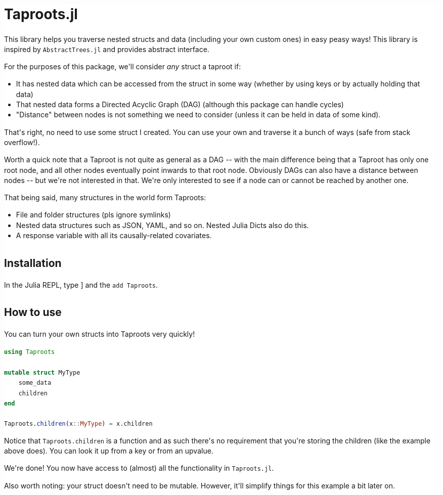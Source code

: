 # Taproots.jl

This library helps you traverse nested structs and data (including your own custom ones) in easy peasy ways! 
This library is inspired by `AbstractTrees.jl` and provides abstract interface. 

For the purposes of this package, we'll consider *any* struct a taproot if:

- It has nested data which can be accessed from the struct in some way (whether by using keys or by actually holding that data)
- That nested data forms a Directed Acyclic Graph (DAG) (although this package can handle cycles)
- "Distance" between nodes is not something we need to consider (unless it can be held in data of some kind).

That's right, no need to use some struct I created. You can use your own and traverse it a bunch of ways (safe from stack overflow!). 

Worth a quick note that a Taproot is not quite as general as a DAG -- with the main difference being that a Taproot has only one root node, and all other nodes eventually point inwards to that root node. Obviously DAGs can also have a distance between nodes -- but we're not interested in that. We're only interested to see if a node can or cannot be reached by another one. 

That being said, many structures in the world form Taproots:

- File and folder structures (pls ignore symlinks)
- Nested data structures such as JSON, YAML, and so on. Nested Julia Dicts also do this.
- A response variable with all its causally-related covariates. 

## Installation 

In the Julia REPL, type ] and the `add Taproots`.

## How to use

You can turn your own structs into Taproots very quickly!

```julia
using Taproots

mutable struct MyType 
	some_data
	children
end

Taproots.children(x::MyType) = x.children 
```

Notice that `Taproots.children` is a function and as such there's no requirement that you're storing the children (like the example above does). You can look it up from a key or from an upvalue. 

We're done! You now have access to (almost) all the functionality in `Taproots.jl`. 

Also worth noting: your struct doesn't need to be mutable. However, it'll simplify things for this example a bit later on. 
